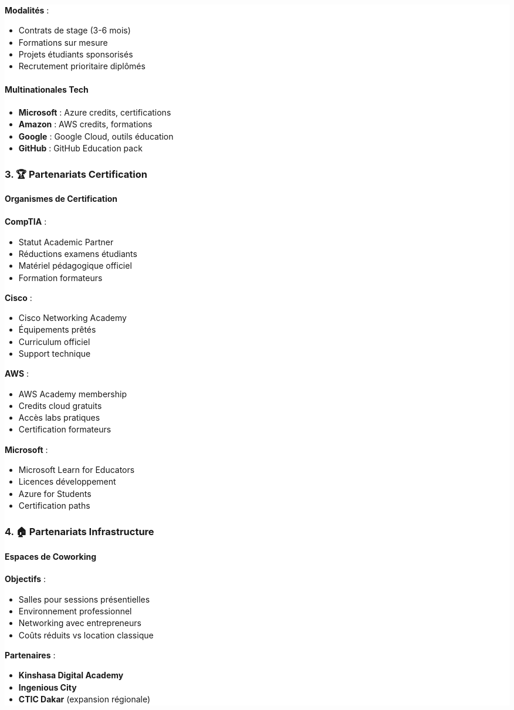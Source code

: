 **Modalités** :
- Contrats de stage (3-6 mois)
- Formations sur mesure
- Projets étudiants sponsorisés
- Recrutement prioritaire diplômés

#### Multinationales Tech
- **Microsoft** : Azure credits, certifications
- **Amazon** : AWS credits, formations
- **Google** : Google Cloud, outils éducation
- **GitHub** : GitHub Education pack

### 3. 🏆 Partenariats Certification

#### Organismes de Certification
**CompTIA** :
- Statut Academic Partner
- Réductions examens étudiants
- Matériel pédagogique officiel
- Formation formateurs

**Cisco** :
- Cisco Networking Academy
- Équipements prêtés
- Curriculum officiel
- Support technique

**AWS** :
- AWS Academy membership
- Credits cloud gratuits
- Accès labs pratiques
- Certification formateurs

**Microsoft** :
- Microsoft Learn for Educators
- Licences développement
- Azure for Students
- Certification paths

### 4. 🏠 Partenariats Infrastructure

#### Espaces de Coworking
**Objectifs** :
- Salles pour sessions présentielles
- Environnement professionnel
- Networking avec entrepreneurs
- Coûts réduits vs location classique

**Partenaires** :
- **Kinshasa Digital Academy**
- **Ingenious City**
- **CTIC Dakar** (expansion régionale)
